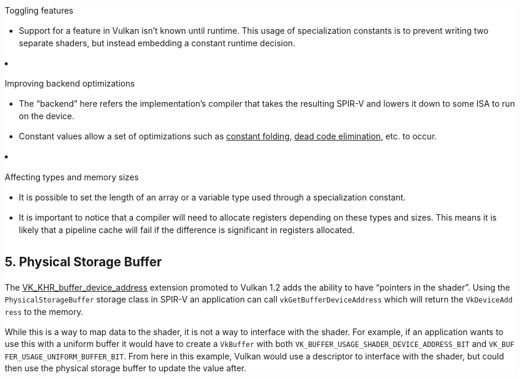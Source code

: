 <p>Toggling features</p>
<div class="ulist">
<ul>
<li>
<p>Support for a feature in Vulkan isn&#8217;t known until runtime. This usage of specialization constants is to prevent writing two separate shaders, but instead embedding a constant runtime decision.</p>
</li>
</ul>
</div>
</li>
<li>
<p>Improving backend optimizations</p>
<div class="ulist">
<ul>
<li>
<p>The &#8220;backend&#8221; here refers the implementation&#8217;s compiler that takes the resulting SPIR-V and lowers it down to some ISA to run on the device.</p>
</li>
<li>
<p>Constant values allow a set of optimizations such as <a href="https://en.wikipedia.org/wiki/Constant_folding">constant folding</a>, <a href="https://en.wikipedia.org/wiki/Dead_code_elimination">dead code elimination</a>, etc. to occur.</p>
</li>
</ul>
</div>
</li>
<li>
<p>Affecting types and memory sizes</p>
<div class="ulist">
<ul>
<li>
<p>It is possible to set the length of an array or a variable type used through a specialization constant.</p>
</li>
<li>
<p>It is important to notice that a compiler will need to allocate registers depending on these types and sizes. This means it is likely that a pipeline cache will fail if the difference is significant in registers allocated.</p>
</li>
</ul>
</div>
</li>
</ul>
</div>
</div>
</div>
</div>
<div class="sect1">
<h2 id="physical-storage-buffer">5. Physical Storage Buffer</h2>
<div class="sectionbody">
<div class="paragraph">
<p>The <a href="https://www.khronos.org/registry/vulkan/specs/1.3-extensions/man/html/VK_KHR_buffer_device_address.html#_description">VK_KHR_buffer_device_address</a> extension promoted to Vulkan 1.2 adds the ability to have &#8220;pointers in the shader&#8221;. Using the <code>PhysicalStorageBuffer</code> storage class in SPIR-V an application can call <code>vkGetBufferDeviceAddress</code> which will return the <code>VkDeviceAddress</code> to the memory.</p>
</div>
<div class="paragraph">
<p>While this is a way to map data to the shader, it is not a way to interface with the shader. For example, if an application wants to use this with a uniform buffer it would have to create a <code>VkBuffer</code> with both <code>VK_BUFFER_USAGE_SHADER_DEVICE_ADDRESS_BIT</code> and <code>VK_BUFFER_USAGE_UNIFORM_BUFFER_BIT</code>. From here in this example, Vulkan would use a descriptor to interface with the shader, but could then use the physical storage buffer to update the value after.</p>